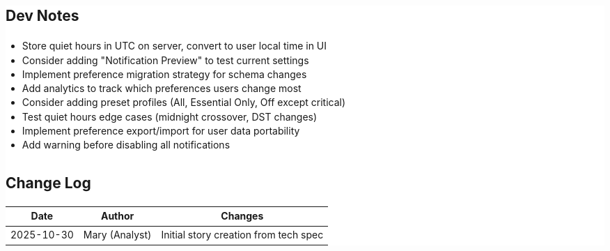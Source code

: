 ## Dev Notes
- Store quiet hours in UTC on server, convert to user local time in UI
- Consider adding "Notification Preview" to test current settings
- Implement preference migration strategy for schema changes
- Add analytics to track which preferences users change most
- Consider adding preset profiles (All, Essential Only, Off except critical)
- Test quiet hours edge cases (midnight crossover, DST changes)
- Implement preference export/import for user data portability
- Add warning before disabling all notifications

## Change Log
| Date | Author | Changes |
|------|--------|---------|
| 2025-10-30 | Mary (Analyst) | Initial story creation from tech spec |
